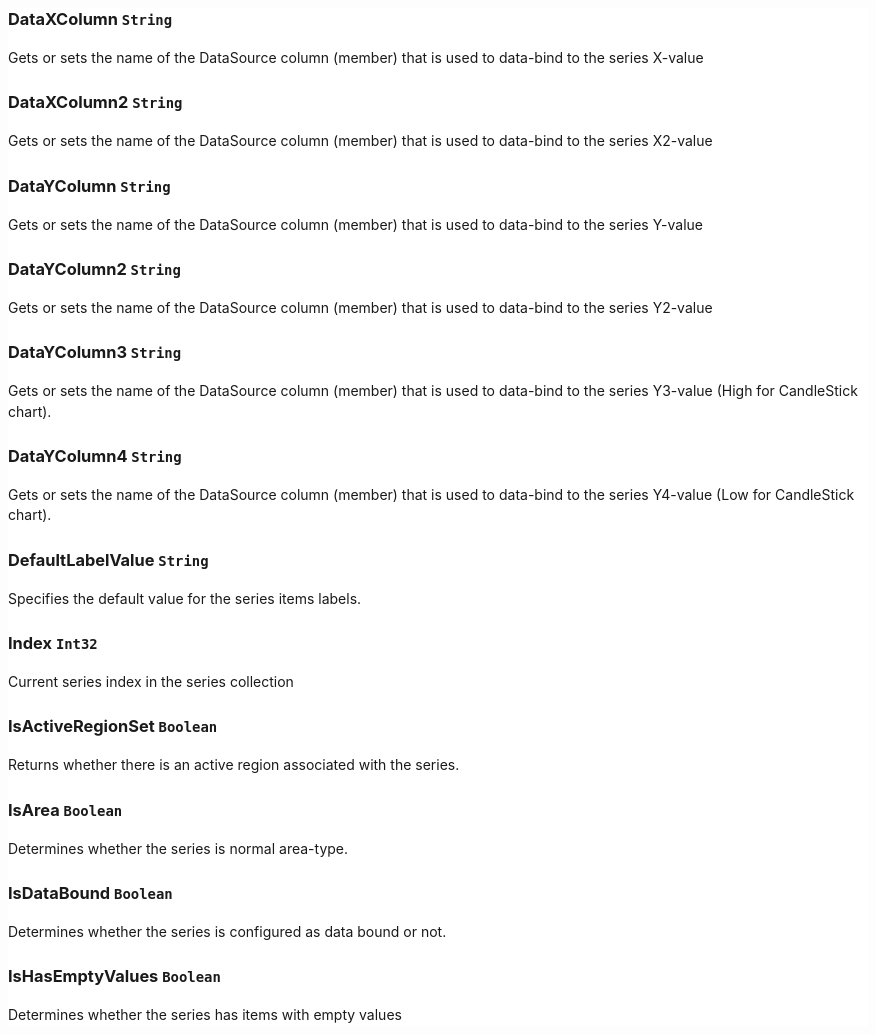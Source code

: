 ###  DataXColumn `String`

Gets or sets the name of the DataSource column (member) that is used to data-bind to the series X-value

###  DataXColumn2 `String`

Gets or sets the name of the DataSource column (member) that is used to data-bind to the series X2-value

###  DataYColumn `String`

Gets or sets the name of the DataSource column (member) that is used to data-bind to the series Y-value

###  DataYColumn2 `String`

Gets or sets the name of the DataSource column (member) that is used to data-bind to the series Y2-value

###  DataYColumn3 `String`

Gets or sets the name of the DataSource column (member) that is used to data-bind to the series Y3-value (High for CandleStick chart).

###  DataYColumn4 `String`

Gets or sets the name of the DataSource column (member) that is used to data-bind to the series Y4-value (Low for CandleStick chart).

###  DefaultLabelValue `String`

Specifies the default value for the series items labels.

###  Index `Int32`

Current series index in the series collection

###  IsActiveRegionSet `Boolean`

Returns whether there is an active region associated with the series.

###  IsArea `Boolean`

Determines whether the series is normal area-type.

###  IsDataBound `Boolean`

Determines whether the series is configured as data bound or not.

###  IsHasEmptyValues `Boolean`

Determines whether the series has items with empty values
